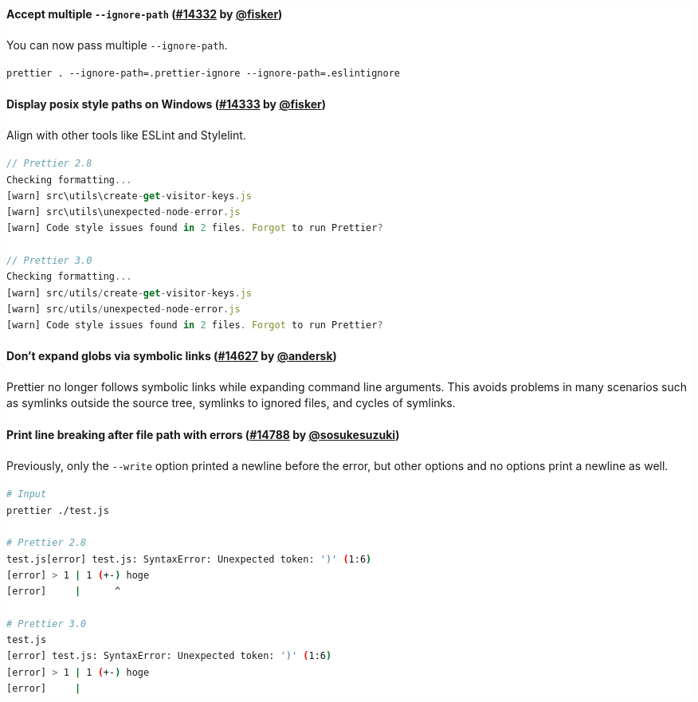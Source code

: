 #### Accept multiple `--ignore-path` ([#14332](https://github.com/prettier/prettier/pull/14332) by [@fisker](https://github.com/fisker))

You can now pass multiple `--ignore-path`.

```console
prettier . --ignore-path=.prettier-ignore --ignore-path=.eslintignore
```

#### Display posix style paths on Windows ([#14333](https://github.com/prettier/prettier/pull/14333) by [@fisker](https://github.com/fisker))

Align with other tools like ESLint and Stylelint.


```jsx
// Prettier 2.8
Checking formatting...
[warn] src\utils\create-get-visitor-keys.js
[warn] src\utils\unexpected-node-error.js
[warn] Code style issues found in 2 files. Forgot to run Prettier?

// Prettier 3.0
Checking formatting...
[warn] src/utils/create-get-visitor-keys.js
[warn] src/utils/unexpected-node-error.js
[warn] Code style issues found in 2 files. Forgot to run Prettier?
```

#### Don’t expand globs via symbolic links ([#14627](https://github.com/prettier/prettier/pull/14627) by [@andersk](https://github.com/andersk))

Prettier no longer follows symbolic links while expanding command line
arguments. This avoids problems in many scenarios such as symlinks
outside the source tree, symlinks to ignored files, and cycles of
symlinks.

#### Print line breaking after file path with errors ([#14788](https://github.com/prettier/prettier/pull/14788) by [@sosukesuzuki](https://github.com/sosukesuzuki))

Previously, only the `--write` option printed a newline before the error, but other options and no options print a newline as well.


```sh
# Input
prettier ./test.js

# Prettier 2.8
test.js[error] test.js: SyntaxError: Unexpected token: ')' (1:6)
[error] > 1 | 1 (+-) hoge
[error]     |      ^

# Prettier 3.0
test.js
[error] test.js: SyntaxError: Unexpected token: ')' (1:6)
[error] > 1 | 1 (+-) hoge
[error]     |
```


  [A in B]: T;
  [A in B]: T;
  [A in B]: T;